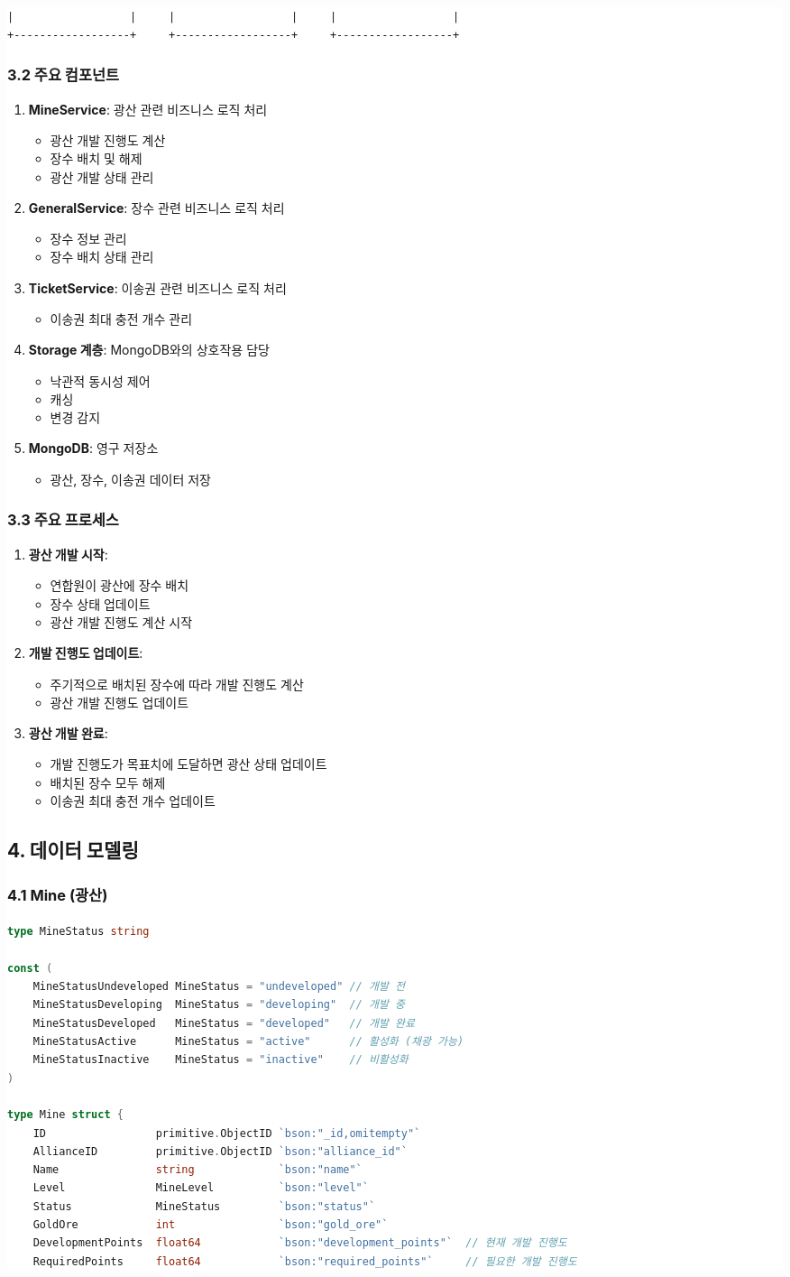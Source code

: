 ```
|                  |     |                  |     |                  |
+------------------+     +------------------+     +------------------+
```

### 3.2 주요 컴포넌트

1. **MineService**: 광산 관련 비즈니스 로직 처리
   - 광산 개발 진행도 계산
   - 장수 배치 및 해제
   - 광산 개발 상태 관리

2. **GeneralService**: 장수 관련 비즈니스 로직 처리
   - 장수 정보 관리
   - 장수 배치 상태 관리

3. **TicketService**: 이송권 관련 비즈니스 로직 처리
   - 이송권 최대 충전 개수 관리

4. **Storage 계층**: MongoDB와의 상호작용 담당
   - 낙관적 동시성 제어
   - 캐싱
   - 변경 감지

5. **MongoDB**: 영구 저장소
   - 광산, 장수, 이송권 데이터 저장

### 3.3 주요 프로세스

1. **광산 개발 시작**:
   - 연합원이 광산에 장수 배치
   - 장수 상태 업데이트
   - 광산 개발 진행도 계산 시작

2. **개발 진행도 업데이트**:
   - 주기적으로 배치된 장수에 따라 개발 진행도 계산
   - 광산 개발 진행도 업데이트

3. **광산 개발 완료**:
   - 개발 진행도가 목표치에 도달하면 광산 상태 업데이트
   - 배치된 장수 모두 해제
   - 이송권 최대 충전 개수 업데이트

## 4. 데이터 모델링

### 4.1 Mine (광산)

```go
type MineStatus string

const (
    MineStatusUndeveloped MineStatus = "undeveloped" // 개발 전
    MineStatusDeveloping  MineStatus = "developing"  // 개발 중
    MineStatusDeveloped   MineStatus = "developed"   // 개발 완료
    MineStatusActive      MineStatus = "active"      // 활성화 (채광 가능)
    MineStatusInactive    MineStatus = "inactive"    // 비활성화
)

type Mine struct {
    ID                 primitive.ObjectID `bson:"_id,omitempty"`
    AllianceID         primitive.ObjectID `bson:"alliance_id"`
    Name               string             `bson:"name"`
    Level              MineLevel          `bson:"level"`
    Status             MineStatus         `bson:"status"`
    GoldOre            int                `bson:"gold_ore"`
    DevelopmentPoints  float64            `bson:"development_points"`  // 현재 개발 진행도
    RequiredPoints     float64            `bson:"required_points"`     // 필요한 개발 진행도
```